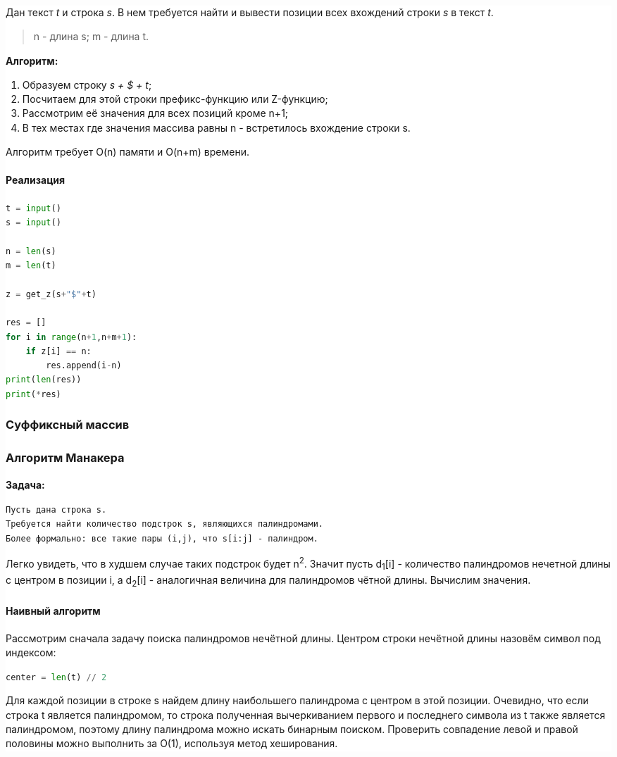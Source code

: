 Дан текст *t* и строка *s*. В нем требуется найти и вывести позиции всех вхождений
строки *s* в текст *t*.

>n - длина s; m - длина t.

**Алгоритм:**

1) Образуем строку *s + $ + t*;
2) Посчитаем для этой строки префикс-функцию или Z-функцию;
3) Рассмотрим её значения для всех позиций кроме n+1;
4) В тех местах где значения массива равны n - встретилось вхождение строки s.

Алгоритм требует O(n) памяти и O(n+m) времени.

#### Реализация
```python
t = input()
s = input()

n = len(s)
m = len(t)

z = get_z(s+"$"+t)

res = []
for i in range(n+1,n+m+1):
    if z[i] == n:
        res.append(i-n)
print(len(res))
print(*res)
```

### <a name="suffix-array"></a> Суффиксный массив

### <a name="manaker"></a> Алгоритм Манакера

**Задача:**

```
Пусть дана строка s.
Требуется найти количество подстрок s, являющихся палиндромами.
Более формально: все такие пары (i,j), что s[i:j] - палиндром.
```
Легко увидеть, что в худшем случае таких подстрок будет n<sup>2</sup>.
Значит пусть d<sub>1</sub>\[i\] - количество палиндромов нечетной длины
с центром в позиции i, а d<sub>2</sub>\[i\] - аналогичная величина для
палиндромов чётной длины. Вычислим значения.

#### <a name="manaker-slow"></a> Наивный алгоритм
Рассмотрим сначала задачу поиска палиндромов нечётной длины.
Центром строки нечётной длины назовём символ под индексом:
```python
center = len(t) // 2
```
Для каждой позиции в строке s найдем длину наибольшего
палиндрома с центром в этой позиции. Очевидно, 
что если строка t является палиндромом, то строка 
полученная вычеркиванием первого и последнего символа 
из t также является палиндромом, поэтому длину палиндрома 
можно искать бинарным поиском. Проверить совпадение левой 
и правой половины можно выполнить за O(1), используя метод 
хеширования.
